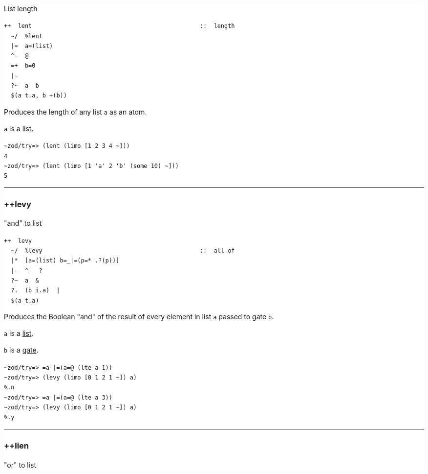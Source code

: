 List length

    ++  lent                                                ::  length
      ~/  %lent
      |=  a=(list)
      ^-  @
      =+  b=0
      |-
      ?~  a  b 
      $(a t.a, b +(b))

Produces the length of any list `a` as an atom.

`a` is a [list]().

    ~zod/try=> (lent (limo [1 2 3 4 ~]))
    4
    ~zod/try=> (lent (limo [1 'a' 2 'b' (some 10) ~]))
    5

------------------------------------------------------------------------

### ++levy

"and" to list

    ++  levy
      ~/  %levy                                             ::  all of
      |*  [a=(list) b=_|=(p=* .?(p))]
      |-  ^-  ?
      ?~  a  &
      ?.  (b i.a)  |
      $(a t.a)

Produces the Boolean "and" of the result of every element in list `a`
passed to gate `b`.

`a` is a [list]().

`b` is a [gate]().

    ~zod/try=> =a |=(a=@ (lte a 1))
    ~zod/try=> (levy (limo [0 1 2 1 ~]) a)
    %.n
    ~zod/try=> =a |=(a=@ (lte a 3))
    ~zod/try=> (levy (limo [0 1 2 1 ~]) a)
    %.y

------------------------------------------------------------------------

### ++lien

"or" to list
